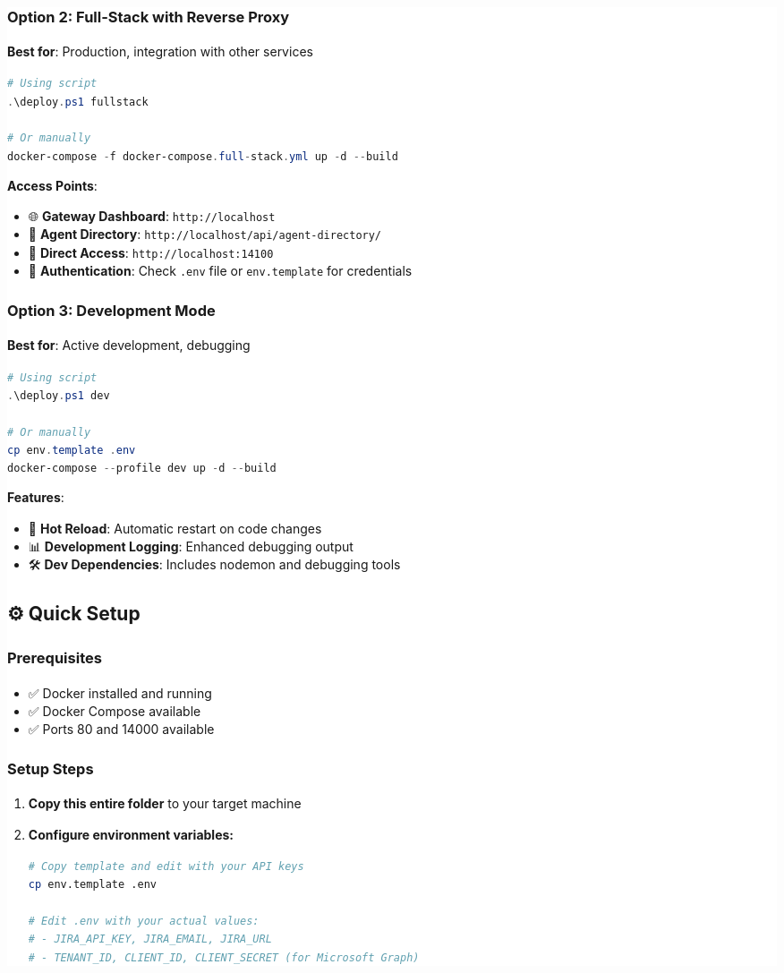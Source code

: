 ### Option 2: Full-Stack with Reverse Proxy
**Best for**: Production, integration with other services

```powershell
# Using script
.\deploy.ps1 fullstack

# Or manually
docker-compose -f docker-compose.full-stack.yml up -d --build
```

**Access Points**:
- 🌐 **Gateway Dashboard**: `http://localhost`
- 👥 **Agent Directory**: `http://localhost/api/agent-directory/`
- 📡 **Direct Access**: `http://localhost:14100`
- 🔐 **Authentication**: Check `.env` file or `env.template` for credentials

### Option 3: Development Mode
**Best for**: Active development, debugging

```powershell
# Using script
.\deploy.ps1 dev

# Or manually
cp env.template .env
docker-compose --profile dev up -d --build
```

**Features**:
- 🔄 **Hot Reload**: Automatic restart on code changes
- 📊 **Development Logging**: Enhanced debugging output
- 🛠️ **Dev Dependencies**: Includes nodemon and debugging tools

## ⚙️ Quick Setup

### Prerequisites
- ✅ Docker installed and running
- ✅ Docker Compose available
- ✅ Ports 80 and 14000 available

### Setup Steps

1. **Copy this entire folder** to your target machine

2. **Configure environment variables:**
   ```bash
   # Copy template and edit with your API keys
   cp env.template .env
   
   # Edit .env with your actual values:
   # - JIRA_API_KEY, JIRA_EMAIL, JIRA_URL
   # - TENANT_ID, CLIENT_ID, CLIENT_SECRET (for Microsoft Graph)
   ```
